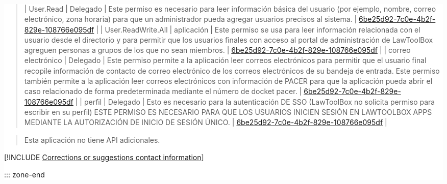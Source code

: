 >| User.Read | Delegado | Este permiso es necesario para leer información básica del usuario (por ejemplo, nombre, correo electrónico, zona horaria) para que un administrador pueda agregar usuarios precisos al sistema. | [6be25d92-7c0e-4b2f-829e-108766e095df](/microsoft-365-app-certification/azure/6be25d92-7c0e-4b2f-829e-108766e095df) |
>| User.ReadWrite.All | aplicación | Este permiso se usa para leer información relacionada con el usuario desde el directorio y para permitir que los usuarios finales con acceso al portal de administración de LawToolBox agreguen personas a grupos de los que no sean miembros. | [6be25d92-7c0e-4b2f-829e-108766e095df](/microsoft-365-app-certification/azure/6be25d92-7c0e-4b2f-829e-108766e095df) |
>| correo electrónico | Delegado | Este permiso permite a la aplicación leer correos electrónicos para permitir que el usuario final recopile información de contacto de correo electrónico de los correos electrónicos de su bandeja de entrada. Este permiso también permite a la aplicación leer correos electrónicos con información de PACER para que la aplicación pueda abrir el caso relacionado de forma predeterminada mediante el número de docket pacer. | [6be25d92-7c0e-4b2f-829e-108766e095df](/microsoft-365-app-certification/azure/6be25d92-7c0e-4b2f-829e-108766e095df) |
>| perfil | Delegado | Esto es necesario para la autenticación DE SSO (LawToolBox no solicita permiso para escribir en su perfil) ESTE PERMISO ES NECESARIO PARA QUE LOS USUARIOS INICIEN SESIÓN EN LAWTOOLBOX APPS MEDIANTE LA AUTORIZACIÓN DE INICIO DE SESIÓN ÚNICO. | [6be25d92-7c0e-4b2f-829e-108766e095df](/microsoft-365-app-certification/azure/6be25d92-7c0e-4b2f-829e-108766e095df) |

>Esta aplicación no tiene API adicionales.

[!INCLUDE [Corrections or suggestions contact information](../includes/corrections-or-suggestions.md)]

::: zone-end

